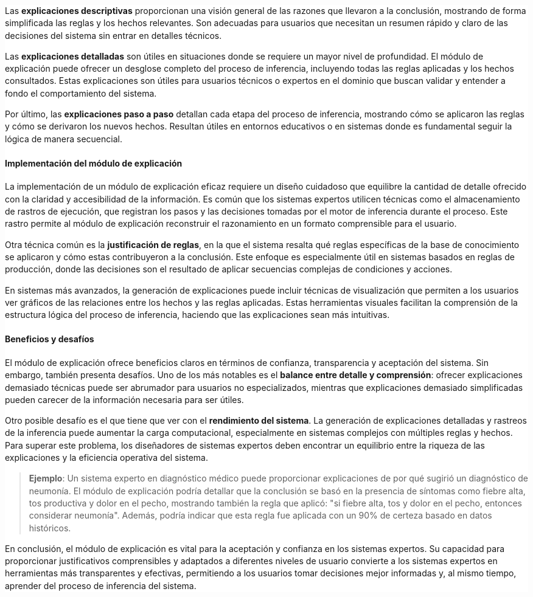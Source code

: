 Las **explicaciones descriptivas** proporcionan una visión general de las razones que llevaron a la conclusión, mostrando de forma simplificada las reglas y los hechos relevantes. Son adecuadas para usuarios que necesitan un resumen rápido y claro de las decisiones del sistema sin entrar en detalles técnicos.

Las **explicaciones detalladas** son útiles en situaciones donde se requiere un mayor nivel de profundidad. El módulo de explicación puede ofrecer un desglose completo del proceso de inferencia, incluyendo todas las reglas aplicadas y los hechos consultados. Estas explicaciones son útiles para usuarios técnicos o expertos en el dominio que buscan validar y entender a fondo el comportamiento del sistema.

Por último, las **explicaciones paso a paso** detallan cada etapa del proceso de inferencia, mostrando cómo se aplicaron las reglas y cómo se derivaron los nuevos hechos. Resultan útiles en entornos educativos o en sistemas donde es fundamental seguir la lógica de manera secuencial.

#### Implementación del módulo de explicación

La implementación de un módulo de explicación eficaz requiere un diseño cuidadoso que equilibre la cantidad de detalle ofrecido con la claridad y accesibilidad de la información. Es común que los sistemas expertos utilicen técnicas como el almacenamiento de rastros de ejecución, que registran los pasos y las decisiones tomadas por el motor de inferencia durante el proceso. Este rastro permite al módulo de explicación reconstruir el razonamiento en un formato comprensible para el usuario.

Otra técnica común es la **justificación de reglas**, en la que el sistema resalta qué reglas específicas de la base de conocimiento se aplicaron y cómo estas contribuyeron a la conclusión. Este enfoque es especialmente útil en sistemas basados en reglas de producción, donde las decisiones son el resultado de aplicar secuencias complejas de condiciones y acciones.

En sistemas más avanzados, la generación de explicaciones puede incluir técnicas de visualización que permiten a los usuarios ver gráficos de las relaciones entre los hechos y las reglas aplicadas. Estas herramientas visuales facilitan la comprensión de la estructura lógica del proceso de inferencia, haciendo que las explicaciones sean más intuitivas.

#### Beneficios y desafíos

El módulo de explicación ofrece beneficios claros en términos de confianza, transparencia y aceptación del sistema. Sin embargo, también presenta desafíos. Uno de los más notables es el **balance entre detalle y comprensión**: ofrecer explicaciones demasiado técnicas puede ser abrumador para usuarios no especializados, mientras que explicaciones demasiado simplificadas pueden carecer de la información necesaria para ser útiles.

Otro posible desafío es el que tiene que ver con el **rendimiento del sistema**. La generación de explicaciones detalladas y rastreos de la inferencia puede aumentar la carga computacional, especialmente en sistemas complejos con múltiples reglas y hechos. Para superar este problema, los diseñadores de sistemas expertos deben encontrar un equilibrio entre la riqueza de las explicaciones y la eficiencia operativa del sistema.

> **Ejemplo**: Un sistema experto en diagnóstico médico puede proporcionar explicaciones de por qué sugirió un diagnóstico de neumonía. El módulo de explicación podría detallar que la conclusión se basó en la presencia de síntomas como fiebre alta, tos productiva y dolor en el pecho, mostrando también la regla que aplicó: "si fiebre alta, tos y dolor en el pecho, entonces considerar neumonía". Además, podría indicar que esta regla fue aplicada con un 90% de certeza basado en datos históricos.

En conclusión, el módulo de explicación es vital para la aceptación y confianza en los sistemas expertos. Su capacidad para proporcionar justificativos comprensibles y adaptados a diferentes niveles de usuario convierte a los sistemas expertos en herramientas más transparentes y efectivas, permitiendo a los usuarios tomar decisiones mejor informadas y, al mismo tiempo, aprender del proceso de inferencia del sistema.
